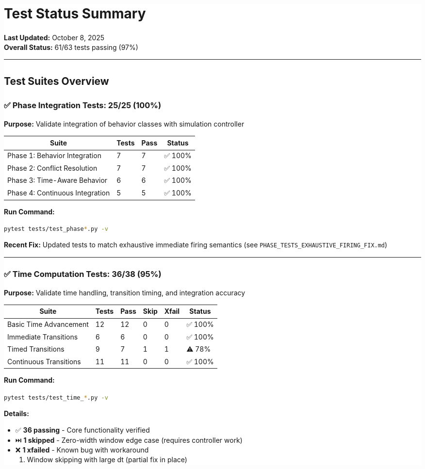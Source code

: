 # Test Status Summary

**Last Updated:** October 8, 2025  
**Overall Status:** 61/63 tests passing (97%)

---

## Test Suites Overview

### ✅ Phase Integration Tests: 25/25 (100%)

**Purpose:** Validate integration of behavior classes with simulation controller

| Suite | Tests | Pass | Status |
|-------|-------|------|--------|
| Phase 1: Behavior Integration | 7 | 7 | ✅ 100% |
| Phase 2: Conflict Resolution | 7 | 7 | ✅ 100% |
| Phase 3: Time-Aware Behavior | 6 | 6 | ✅ 100% |
| Phase 4: Continuous Integration | 5 | 5 | ✅ 100% |

**Run Command:**
```bash
pytest tests/test_phase*.py -v
```

**Recent Fix:** Updated tests to match exhaustive immediate firing semantics (see `PHASE_TESTS_EXHAUSTIVE_FIRING_FIX.md`)

---

### ✅ Time Computation Tests: 36/38 (95%)

**Purpose:** Validate time handling, transition timing, and integration accuracy

| Suite | Tests | Pass | Skip | Xfail | Status |
|-------|-------|------|------|-------|--------|
| Basic Time Advancement | 12 | 12 | 0 | 0 | ✅ 100% |
| Immediate Transitions | 6 | 6 | 0 | 0 | ✅ 100% |
| Timed Transitions | 9 | 7 | 1 | 1 | ⚠️ 78% |
| Continuous Transitions | 11 | 11 | 0 | 0 | ✅ 100% |

**Run Command:**
```bash
pytest tests/test_time_*.py -v
```

**Details:**
- ✅ **36 passing** - Core functionality verified
- ⏭️ **1 skipped** - Zero-width window edge case (requires controller work)
- ❌ **1 xfailed** - Known bug with workaround
  1. Window skipping with large dt (partial fix in place)
